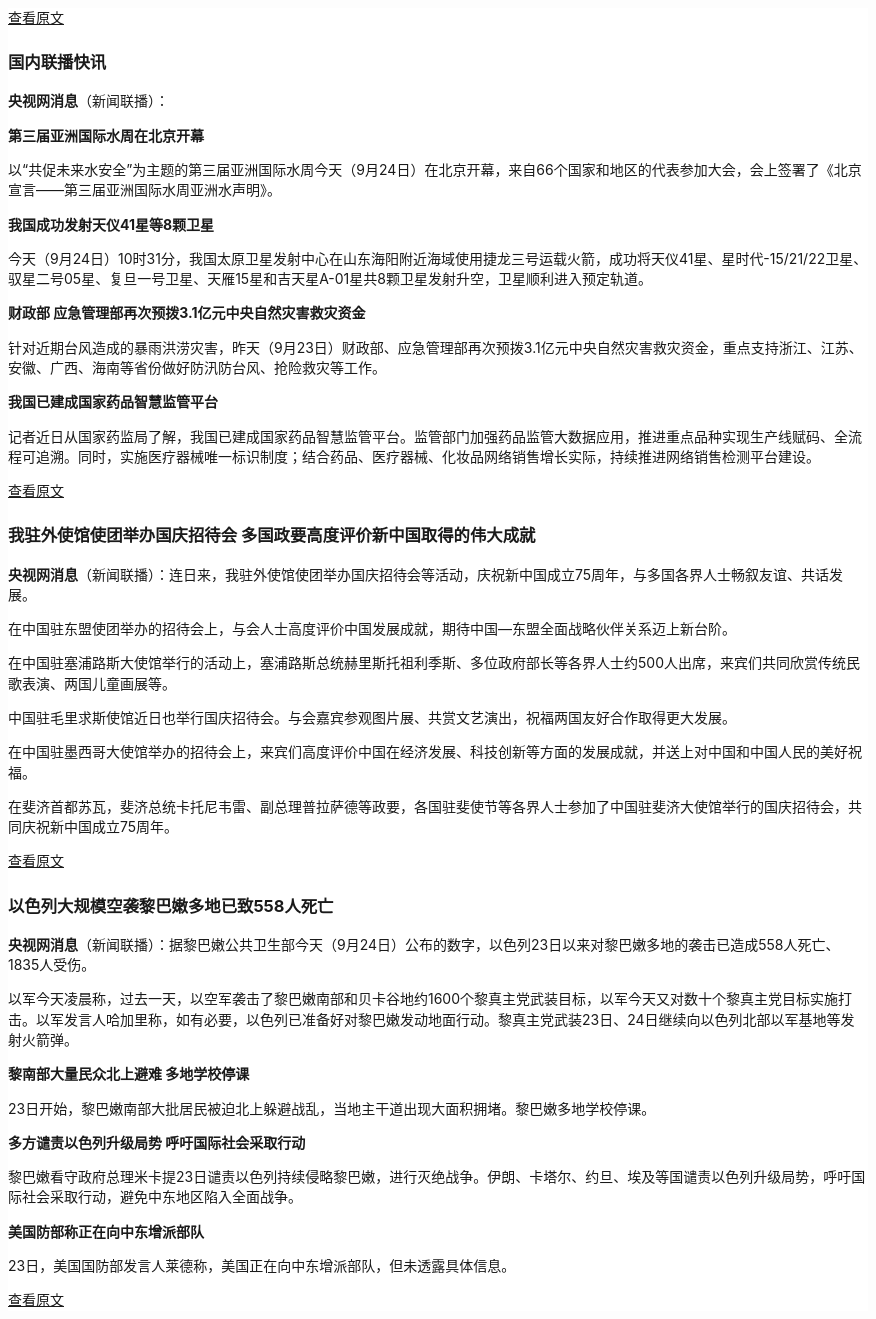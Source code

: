 [查看原文](https://tv.cctv.com/2024/09/24/VIDEPEwjSpSWOte57zeyIGjH240924.shtml)

### 国内联播快讯

**央视网消息**（新闻联播）：

**第三届亚洲国际水周在北京开幕**

以“共促未来水安全”为主题的第三届亚洲国际水周今天（9月24日）在北京开幕，来自66个国家和地区的代表参加大会，会上签署了《北京宣言——第三届亚洲国际水周亚洲水声明》。

**我国成功发射天仪41星等8颗卫星**

今天（9月24日）10时31分，我国太原卫星发射中心在山东海阳附近海域使用捷龙三号运载火箭，成功将天仪41星、星时代-15/21/22卫星、驭星二号05星、复旦一号卫星、天雁15星和吉天星A-01星共8颗卫星发射升空，卫星顺利进入预定轨道。

**财政部 应急管理部再次预拨3.1亿元中央自然灾害救灾资金**

针对近期台风造成的暴雨洪涝灾害，昨天（9月23日）财政部、应急管理部再次预拨3.1亿元中央自然灾害救灾资金，重点支持浙江、江苏、安徽、广西、海南等省份做好防汛防台风、抢险救灾等工作。

**我国已建成国家药品智慧监管平台**

记者近日从国家药监局了解，我国已建成国家药品智慧监管平台。监管部门加强药品监管大数据应用，推进重点品种实现生产线赋码、全流程可追溯。同时，实施医疗器械唯一标识制度；结合药品、医疗器械、化妆品网络销售增长实际，持续推进网络销售检测平台建设。

[查看原文](https://tv.cctv.com/2024/09/24/VIDEoRPgi4FYUSZgqZkAH913240924.shtml)

### 我驻外使馆使团举办国庆招待会 多国政要高度评价新中国取得的伟大成就

**央视网消息**（新闻联播）：连日来，我驻外使馆使团举办国庆招待会等活动，庆祝新中国成立75周年，与多国各界人士畅叙友谊、共话发展。

在中国驻东盟使团举办的招待会上，与会人士高度评价中国发展成就，期待中国—东盟全面战略伙伴关系迈上新台阶。

在中国驻塞浦路斯大使馆举行的活动上，塞浦路斯总统赫里斯托祖利季斯、多位政府部长等各界人士约500人出席，来宾们共同欣赏传统民歌表演、两国儿童画展等。

中国驻毛里求斯使馆近日也举行国庆招待会。与会嘉宾参观图片展、共赏文艺演出，祝福两国友好合作取得更大发展。

在中国驻墨西哥大使馆举办的招待会上，来宾们高度评价中国在经济发展、科技创新等方面的发展成就，并送上对中国和中国人民的美好祝福。

在斐济首都苏瓦，斐济总统卡托尼韦雷、副总理普拉萨德等政要，各国驻斐使节等各界人士参加了中国驻斐济大使馆举行的国庆招待会，共同庆祝新中国成立75周年。

[查看原文](https://tv.cctv.com/2024/09/24/VIDEZykdJ9WoDVmaiaO9JYkA240924.shtml)

### 以色列大规模空袭黎巴嫩多地已致558人死亡

**央视网消息**（新闻联播）：据黎巴嫩公共卫生部今天（9月24日）公布的数字，以色列23日以来对黎巴嫩多地的袭击已造成558人死亡、1835人受伤。

以军今天凌晨称，过去一天，以空军袭击了黎巴嫩南部和贝卡谷地约1600个黎真主党武装目标，以军今天又对数十个黎真主党目标实施打击。以军发言人哈加里称，如有必要，以色列已准备好对黎巴嫩发动地面行动。黎真主党武装23日、24日继续向以色列北部以军基地等发射火箭弹。

**黎南部大量民众北上避难 多地学校停课**

23日开始，黎巴嫩南部大批居民被迫北上躲避战乱，当地主干道出现大面积拥堵。黎巴嫩多地学校停课。

**多方谴责以色列升级局势 呼吁国际社会采取行动**

黎巴嫩看守政府总理米卡提23日谴责以色列持续侵略黎巴嫩，进行灭绝战争。伊朗、卡塔尔、约旦、埃及等国谴责以色列升级局势，呼吁国际社会采取行动，避免中东地区陷入全面战争。

**美国防部称正在向中东增派部队**

23日，美国国防部发言人莱德称，美国正在向中东增派部队，但未透露具体信息。

[查看原文](https://tv.cctv.com/2024/09/24/VIDEHXX4Hjozo0CfFfJVdYZv240924.shtml)
